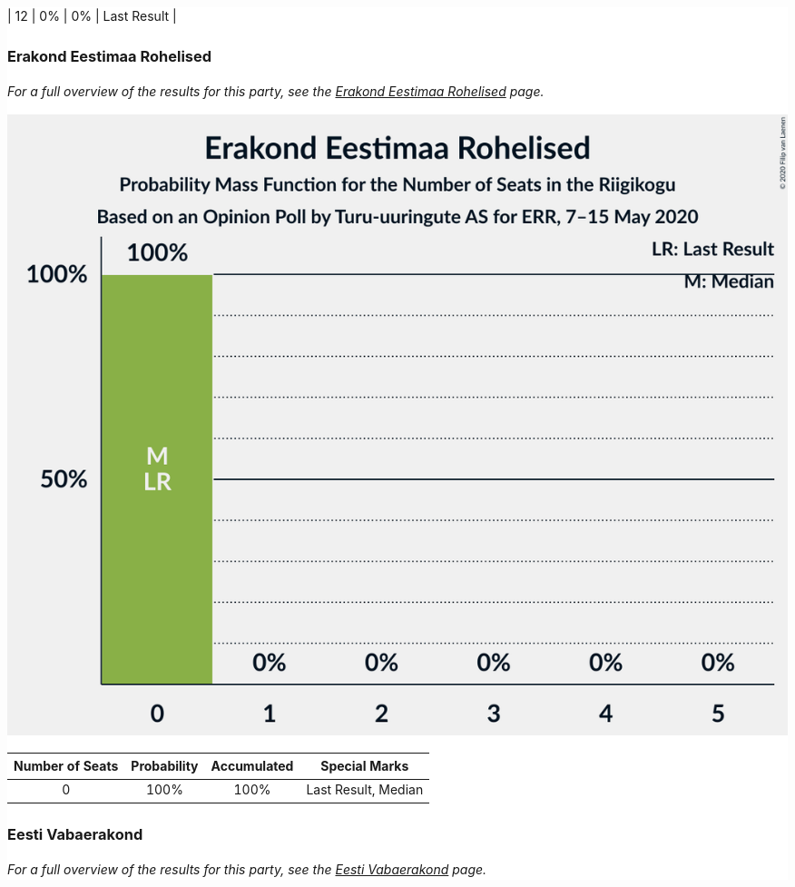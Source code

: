 | 12 | 0% | 0% | Last Result |

### Erakond Eestimaa Rohelised

*For a full overview of the results for this party, see the [Erakond Eestimaa Rohelised](party-erakondeestimaarohelised.html) page.*

![Graph with seats probability mass function not yet produced](2020-05-15-Turu-uuringuteAS-seats-pmf-erakondeestimaarohelised.png "Seats Probability Mass Function")

| Number of Seats | Probability | Accumulated | Special Marks |
|:---------------:|:-----------:|:-----------:|:-------------:|
| 0 | 100% | 100% | Last Result, Median |

### Eesti Vabaerakond

*For a full overview of the results for this party, see the [Eesti Vabaerakond](party-eestivabaerakond.html) page.*
